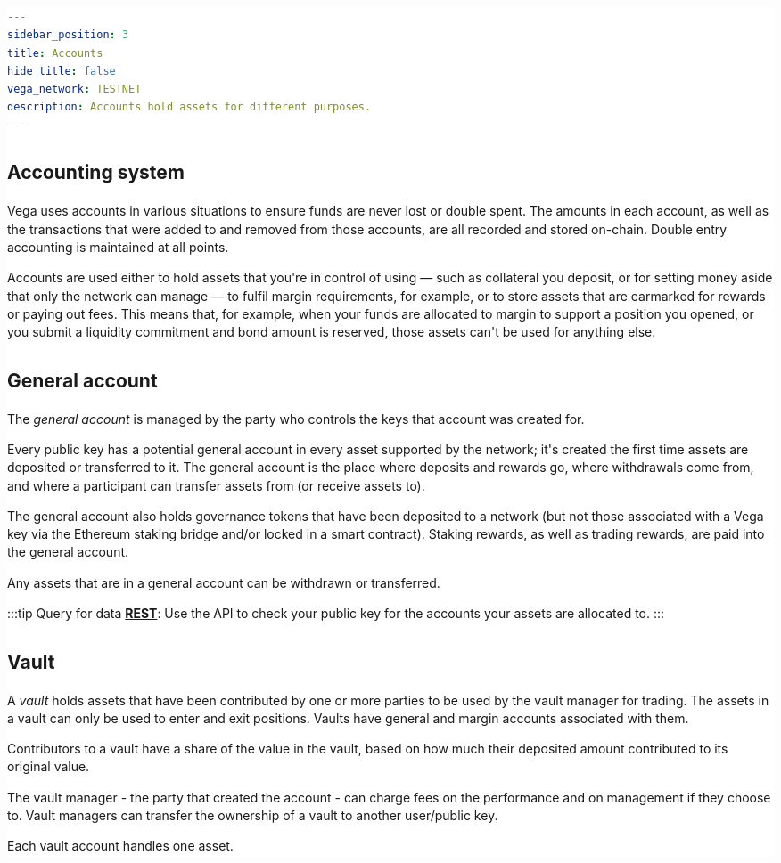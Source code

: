 ```yaml
---
sidebar_position: 3
title: Accounts
hide_title: false
vega_network: TESTNET
description: Accounts hold assets for different purposes.
---
```


## Accounting system
Vega uses accounts in various situations to ensure funds are never lost or double spent. The amounts in each account, as well as the transactions that were added to and removed from those accounts, are all recorded and stored on-chain. Double entry accounting is maintained at all points.

Accounts are used either to hold assets that you're in control of using — such as collateral you deposit, or for setting money aside that only the network can manage — to fulfil margin requirements, for example, or to store assets that are earmarked for rewards or paying out fees. This means that, for example, when your funds are allocated to margin to support a position you opened, or you submit a liquidity commitment and bond amount is reserved, those assets can't be used for anything else.

## General account
The *general account* is managed by the party who controls the keys that account was created for.

Every public key has a potential general account in every asset supported by the network; it's created the first time assets are deposited or transferred to it. The general account is the place where deposits and rewards go, where withdrawals come from, and where a participant can transfer assets from (or receive assets to).

The general account also holds governance tokens that have been deposited to a network (but not those associated with a Vega key via the Ethereum staking bridge and/or locked in a smart contract). Staking rewards, as well as trading rewards, are paid into the general account.

Any assets that are in a general account can be withdrawn or transferred.

:::tip Query for data
**[REST](../../api/rest/data-v2/trading-data-service-get-party.api.mdx)**: Use the API to check your public key for the accounts your assets are allocated to.
:::

## Vault
A *vault* holds assets that have been contributed by one or more parties to be used by the vault manager for trading. The assets in a vault can only be used to enter and exit positions. Vaults have general and margin accounts associated with them.

Contributors to a vault have a share of the value in the vault, based on how much their deposited amount contributed to its original value.

The vault manager - the party that created the account - can charge fees on the performance and on management if they choose to. Vault managers can transfer the ownership of a vault to another user/public key.

Each vault account handles one asset.
